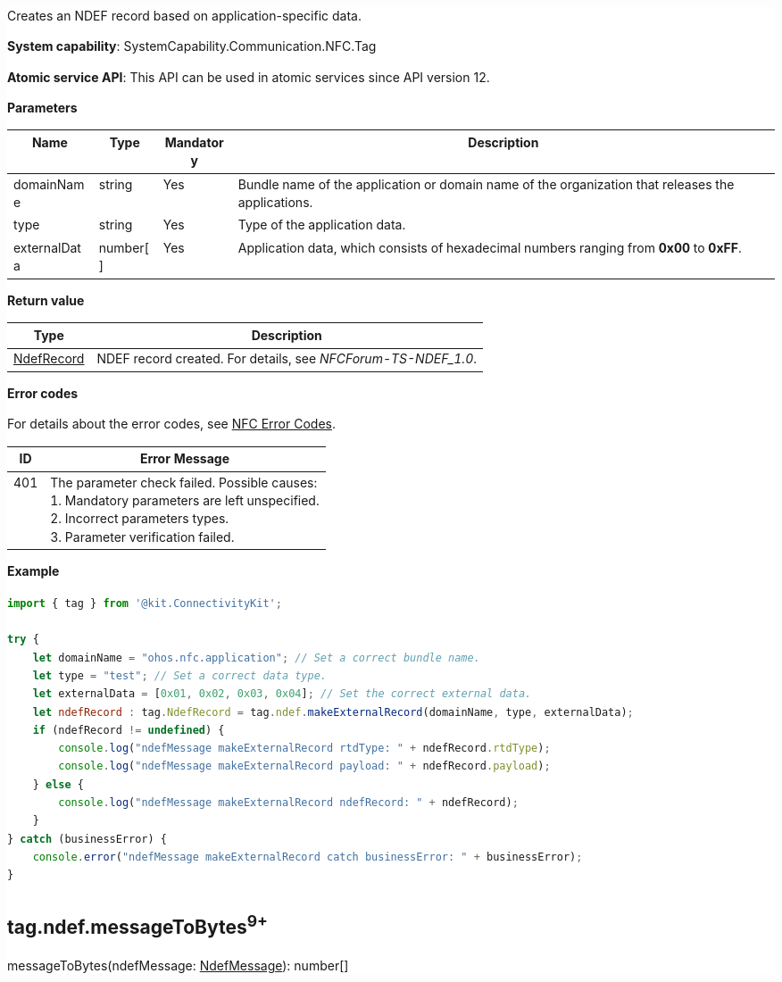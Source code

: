 Creates an NDEF record based on application-specific data.

**System capability**: SystemCapability.Communication.NFC.Tag

**Atomic service API**: This API can be used in atomic services since API version 12.

**Parameters**

| Name      | Type    | Mandatory| Description                                                   |
| ------------ | -------- | ---- | ------------------------------------------------------- |
| domainName   | string   | Yes  | Bundle name of the application or domain name of the organization that releases the applications.         |
| type         | string   | Yes  | Type of the application data.                                   |
| externalData | number[] | Yes  | Application data, which consists of hexadecimal numbers ranging from **0x00** to **0xFF**.|

**Return value**

| **Type**                  | **Description**                                                    |
| -------------------------- | ------------------------------------------------------------ |
| [NdefRecord](#ndefrecord9) | NDEF record created. For details, see *NFCForum-TS-NDEF_1.0*.|

**Error codes**

For details about the error codes, see [NFC Error Codes](errorcode-nfc.md).

| ID| Error Message                                 |
| -------- | ----------------------------------------- |
| 401  | The parameter check failed. Possible causes: <br>1. Mandatory parameters are left unspecified.<br>2. Incorrect parameters types.<br>3. Parameter verification failed. |

**Example**

```js
import { tag } from '@kit.ConnectivityKit';

try {
    let domainName = "ohos.nfc.application"; // Set a correct bundle name.
    let type = "test"; // Set a correct data type.
    let externalData = [0x01, 0x02, 0x03, 0x04]; // Set the correct external data.
    let ndefRecord : tag.NdefRecord = tag.ndef.makeExternalRecord(domainName, type, externalData);
    if (ndefRecord != undefined) {
        console.log("ndefMessage makeExternalRecord rtdType: " + ndefRecord.rtdType);
        console.log("ndefMessage makeExternalRecord payload: " + ndefRecord.payload);
    } else {
        console.log("ndefMessage makeExternalRecord ndefRecord: " + ndefRecord);
    }
} catch (businessError) {
    console.error("ndefMessage makeExternalRecord catch businessError: " + businessError);
}
```

## tag.ndef.messageToBytes<sup>9+</sup>

messageToBytes(ndefMessage: [NdefMessage](js-apis-nfctech.md#ndefmessage9)): number[]
